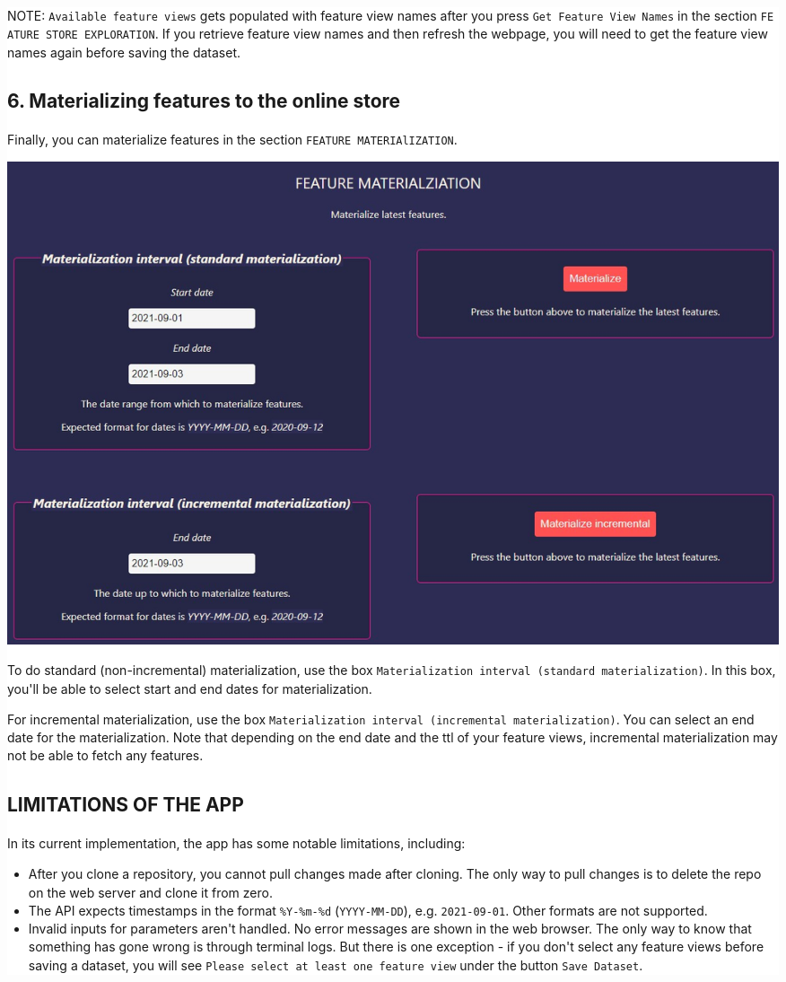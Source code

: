 NOTE: `Available feature views` gets populated with feature view names after you press `Get Feature View Names` in the section `FEATURE STORE EXPLORATION`. If you retrieve feature view names and then refresh the webpage, you will need to get the feature view names again before saving the dataset.

## 6. Materializing features to the online store

Finally, you can materialize features in the section `FEATURE MATERIAlIZATION`.

![Image](screenshots/feature_materialization.jpg)

To do standard (non-incremental) materialization, use the box `Materialization interval (standard materialization)`. In this box, you'll be able to select start and end dates for materialization.


For incremental materialization, use the box `Materialization interval (incremental materialization)`. You can select an end date for the materialization. Note that depending on the end date and the ttl of your feature views, incremental materialization may not be able to fetch any features.


## LIMITATIONS OF THE APP

In its current implementation, the app has some notable limitations, including:

- After you clone a repository, you cannot pull changes made after cloning. The only way to pull changes is to delete the repo on the web server and clone it from zero.
- The API expects timestamps in the format `%Y-%m-%d` (`YYYY-MM-DD`), e.g. `2021-09-01`. Other formats are not supported.
- Invalid inputs for parameters aren't handled. No error messages are shown in the web browser. The only way to know that something has gone wrong is through terminal logs. But there is one exception - if you don't select any feature views before saving a dataset, you will see `Please select at least one feature view` under the button `Save Dataset`.
